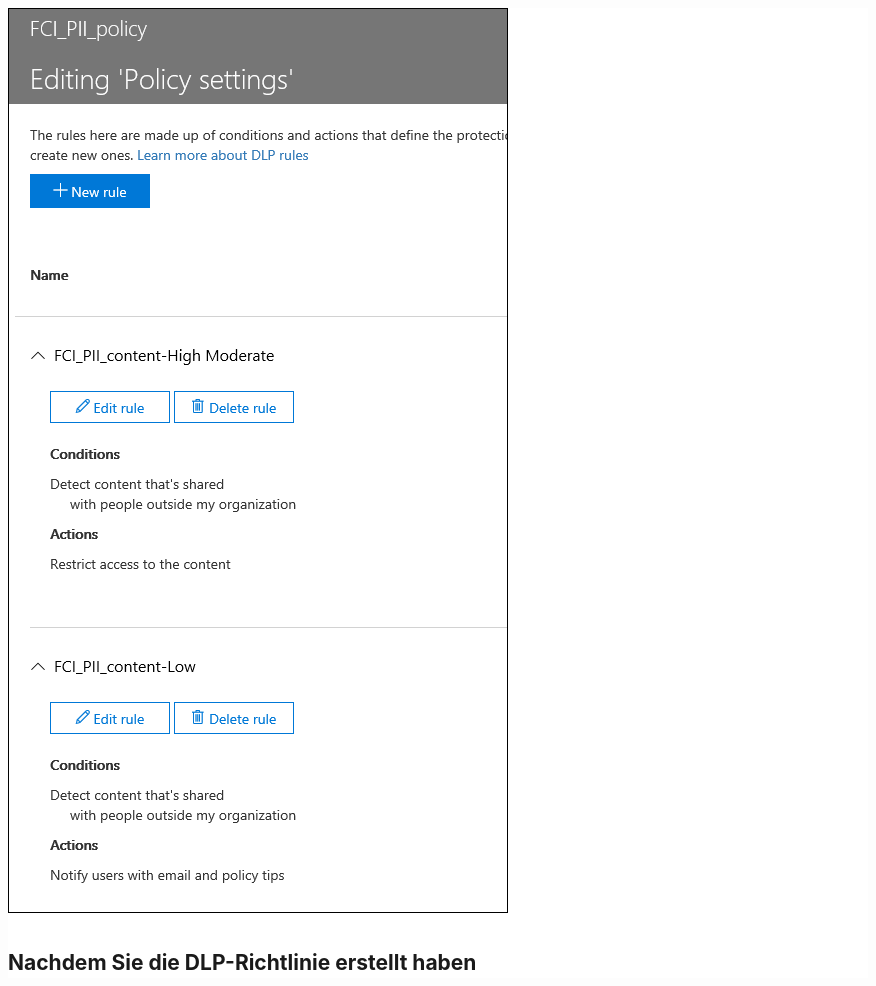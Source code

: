 ![Dialogfeld "neue DLP-Richtlinie" mit zwei soeben erstellten Regeln](../media/5c56c13b-62a5-4f25-8eb7-ce83a844bb12.png)

## <a name="after-you-create-the-dlp-policy"></a>Nachdem Sie die DLP-Richtlinie erstellt haben
